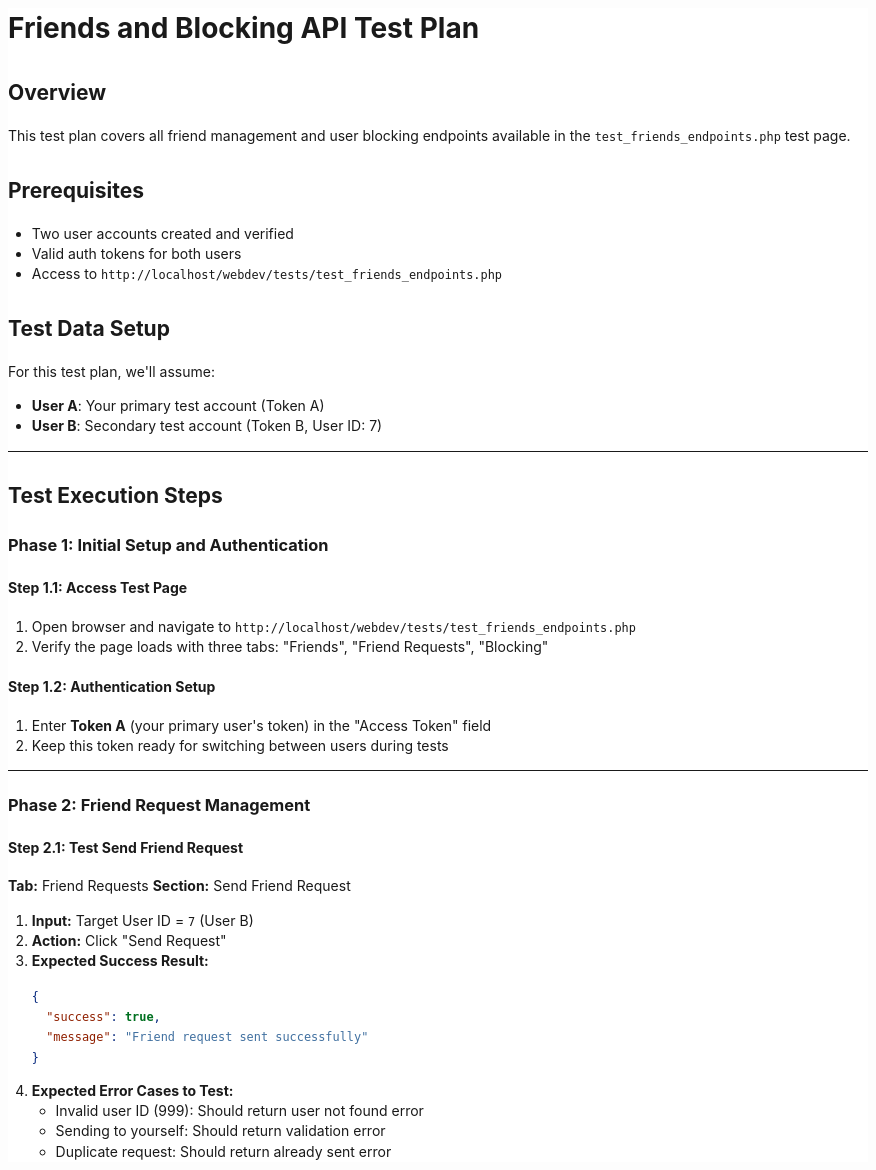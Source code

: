 # Friends and Blocking API Test Plan

## Overview
This test plan covers all friend management and user blocking endpoints available in the `test_friends_endpoints.php` test page.

## Prerequisites
- Two user accounts created and verified
- Valid auth tokens for both users
- Access to `http://localhost/webdev/tests/test_friends_endpoints.php`

## Test Data Setup
For this test plan, we'll assume:
- **User A**: Your primary test account (Token A)
- **User B**: Secondary test account (Token B, User ID: 7)

---

## Test Execution Steps

### Phase 1: Initial Setup and Authentication

#### Step 1.1: Access Test Page
1. Open browser and navigate to `http://localhost/webdev/tests/test_friends_endpoints.php`
2. Verify the page loads with three tabs: "Friends", "Friend Requests", "Blocking"

#### Step 1.2: Authentication Setup
1. Enter **Token A** (your primary user's token) in the "Access Token" field
2. Keep this token ready for switching between users during tests

---

### Phase 2: Friend Request Management

#### Step 2.1: Test Send Friend Request
**Tab:** Friend Requests
**Section:** Send Friend Request

1. **Input:** Target User ID = `7` (User B)
2. **Action:** Click "Send Request"
3. **Expected Success Result:**
   ```json
   {
     "success": true,
     "message": "Friend request sent successfully"
   }
   ```
4. **Expected Error Cases to Test:**
   - Invalid user ID (999): Should return user not found error
   - Sending to yourself: Should return validation error
   - Duplicate request: Should return already sent error

